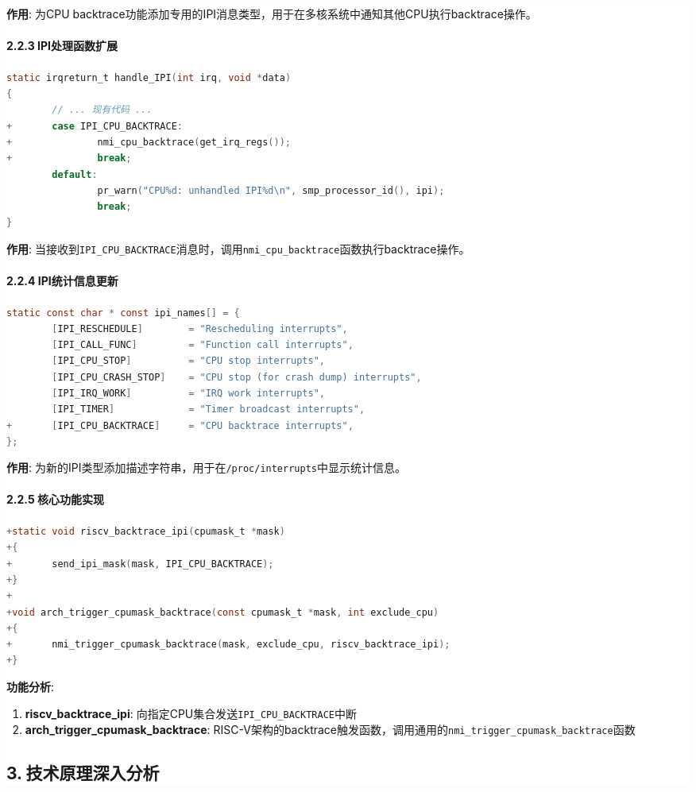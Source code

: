 **作用**: 为CPU backtrace功能添加专用的IPI消息类型，用于在多核系统中通知其他CPU执行backtrace操作。

#### 2.2.3 IPI处理函数扩展

```c
static irqreturn_t handle_IPI(int irq, void *data)
{
        // ... 现有代码 ...
+       case IPI_CPU_BACKTRACE:
+               nmi_cpu_backtrace(get_irq_regs());
+               break;
        default:
                pr_warn("CPU%d: unhandled IPI%d\n", smp_processor_id(), ipi);
                break;
}
```

**作用**: 当接收到`IPI_CPU_BACKTRACE`消息时，调用`nmi_cpu_backtrace`函数执行backtrace操作。

#### 2.2.4 IPI统计信息更新

```c
static const char * const ipi_names[] = {
        [IPI_RESCHEDULE]        = "Rescheduling interrupts",
        [IPI_CALL_FUNC]         = "Function call interrupts",
        [IPI_CPU_STOP]          = "CPU stop interrupts",
        [IPI_CPU_CRASH_STOP]    = "CPU stop (for crash dump) interrupts",
        [IPI_IRQ_WORK]          = "IRQ work interrupts",
        [IPI_TIMER]             = "Timer broadcast interrupts",
+       [IPI_CPU_BACKTRACE]     = "CPU backtrace interrupts",
};
```

**作用**: 为新的IPI类型添加描述字符串，用于在`/proc/interrupts`中显示统计信息。

#### 2.2.5 核心功能实现

```c
+static void riscv_backtrace_ipi(cpumask_t *mask)
+{
+       send_ipi_mask(mask, IPI_CPU_BACKTRACE);
+}
+
+void arch_trigger_cpumask_backtrace(const cpumask_t *mask, int exclude_cpu)
+{
+       nmi_trigger_cpumask_backtrace(mask, exclude_cpu, riscv_backtrace_ipi);
+}
```

**功能分析**:
1. **riscv_backtrace_ipi**: 向指定CPU集合发送`IPI_CPU_BACKTRACE`中断
2. **arch_trigger_cpumask_backtrace**: RISC-V架构的backtrace触发函数，调用通用的`nmi_trigger_cpumask_backtrace`函数

## 3. 技术原理深入分析
